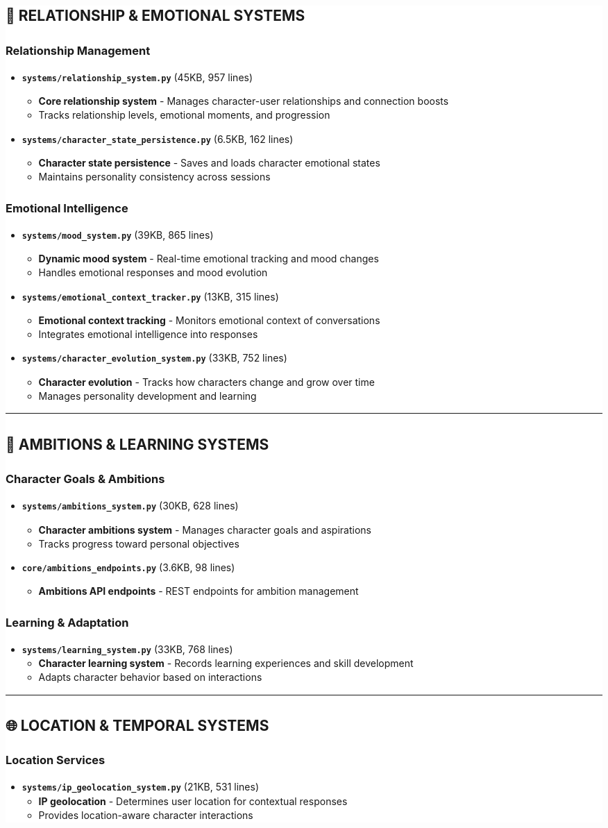 ## 🔗 **RELATIONSHIP & EMOTIONAL SYSTEMS**

### Relationship Management
- **`systems/relationship_system.py`** (45KB, 957 lines)
  - **Core relationship system** - Manages character-user relationships and connection boosts
  - Tracks relationship levels, emotional moments, and progression

- **`systems/character_state_persistence.py`** (6.5KB, 162 lines)
  - **Character state persistence** - Saves and loads character emotional states
  - Maintains personality consistency across sessions

### Emotional Intelligence
- **`systems/mood_system.py`** (39KB, 865 lines)
  - **Dynamic mood system** - Real-time emotional tracking and mood changes
  - Handles emotional responses and mood evolution

- **`systems/emotional_context_tracker.py`** (13KB, 315 lines)
  - **Emotional context tracking** - Monitors emotional context of conversations
  - Integrates emotional intelligence into responses

- **`systems/character_evolution_system.py`** (33KB, 752 lines)
  - **Character evolution** - Tracks how characters change and grow over time
  - Manages personality development and learning

---

## 🎯 **AMBITIONS & LEARNING SYSTEMS**

### Character Goals & Ambitions
- **`systems/ambitions_system.py`** (30KB, 628 lines)
  - **Character ambitions system** - Manages character goals and aspirations
  - Tracks progress toward personal objectives

- **`core/ambitions_endpoints.py`** (3.6KB, 98 lines)
  - **Ambitions API endpoints** - REST endpoints for ambition management

### Learning & Adaptation
- **`systems/learning_system.py`** (33KB, 768 lines)
  - **Character learning system** - Records learning experiences and skill development
  - Adapts character behavior based on interactions

---

## 🌐 **LOCATION & TEMPORAL SYSTEMS**

### Location Services
- **`systems/ip_geolocation_system.py`** (21KB, 531 lines)
  - **IP geolocation** - Determines user location for contextual responses
  - Provides location-aware character interactions
